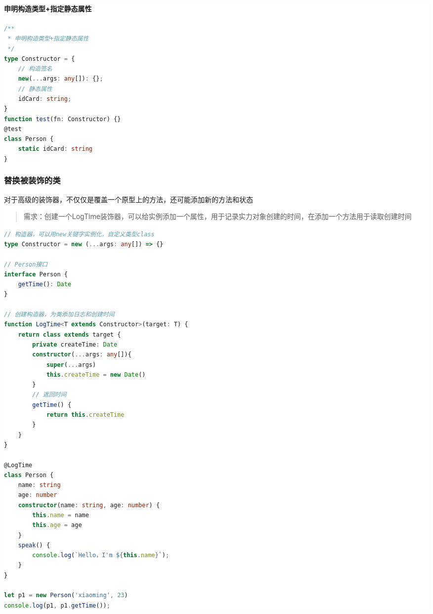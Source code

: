 #### 申明构造类型+指定静态属性

```typescript
/** 
 * 申明构造类型+指定静态属性
 */
type Constructor = {
    // 构造签名
    new(...args: any[]): {};
    // 静态属性
    idCard: string;
}
function test(fn: Constructor) {}
@test
class Person {
    static idCard: string
}
```

### 替换被装饰的类

对于高级的装饰器，不仅仅是覆盖一个原型上的方法，还可能添加新的方法和状态

> 需求：创建一个LogTime装饰器，可以给实例添加一个属性，用于记录实力对象创建的时间，在添加一个方法用于读取创建时间

```typescript
// 构造器，可以用new关键字实例化，自定义类型class
type Constructor = new (...args: any[]) => {}

// Person接口
interface Person {
    getTime(): Date
}

// 创建构造器，为类添加日志和创建时间
function LogTime<T extends Constructor>(target: T) {
    return class extends target {
        private createTime: Date
        constructor(...args: any[]){
            super(...args)
            this.createTime = new Date()
        }
        // 返回时间
        getTime() {
            return this.createTime
        }
    }
}

@LogTime
class Person {
    name: string
    age: number
    constructor(name: string, age: number) {
        this.name = name
        this.age = age
    }
    speak() {
        console.log(`Hello，I'm ${this.name}`);
    }
}

let p1 = new Person('xiaoming', 23)
console.log(p1, p1.getTime());
```
